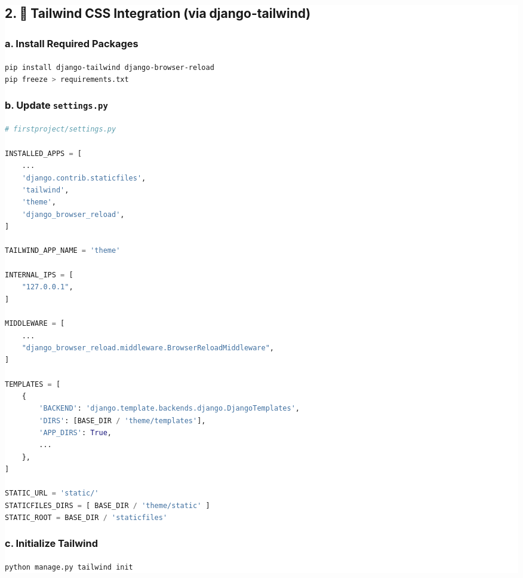 ## 2. 🎨 Tailwind CSS Integration (via django-tailwind)

### a. Install Required Packages

```bash
pip install django-tailwind django-browser-reload
pip freeze > requirements.txt
```

### b. Update `settings.py`

```python
# firstproject/settings.py

INSTALLED_APPS = [
    ...
    'django.contrib.staticfiles',
    'tailwind',
    'theme',
    'django_browser_reload',
]

TAILWIND_APP_NAME = 'theme'

INTERNAL_IPS = [
    "127.0.0.1",
]

MIDDLEWARE = [
    ...
    "django_browser_reload.middleware.BrowserReloadMiddleware",
]

TEMPLATES = [
    {
        'BACKEND': 'django.template.backends.django.DjangoTemplates',
        'DIRS': [BASE_DIR / 'theme/templates'],
        'APP_DIRS': True,
        ...
    },
]

STATIC_URL = 'static/'
STATICFILES_DIRS = [ BASE_DIR / 'theme/static' ]
STATIC_ROOT = BASE_DIR / 'staticfiles'
```

### c. Initialize Tailwind

```bash
python manage.py tailwind init
```
